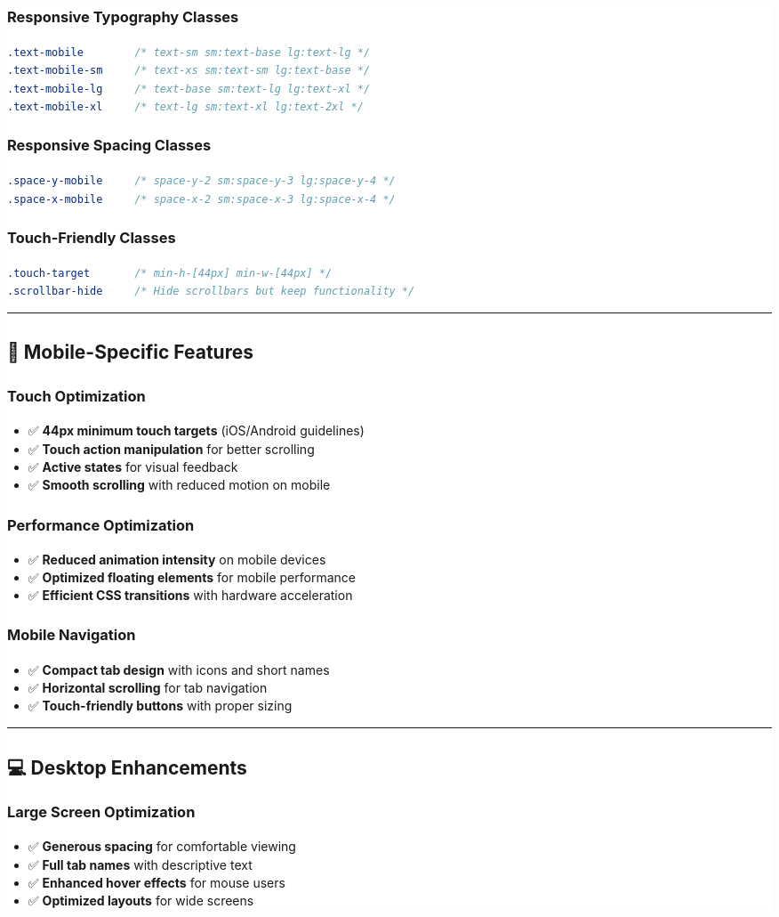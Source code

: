 ### **Responsive Typography Classes**
```css
.text-mobile        /* text-sm sm:text-base lg:text-lg */
.text-mobile-sm     /* text-xs sm:text-sm lg:text-base */
.text-mobile-lg     /* text-base sm:text-lg lg:text-xl */
.text-mobile-xl     /* text-lg sm:text-xl lg:text-2xl */
```

### **Responsive Spacing Classes**
```css
.space-y-mobile     /* space-y-2 sm:space-y-3 lg:space-y-4 */
.space-x-mobile     /* space-x-2 sm:space-x-3 lg:space-x-4 */
```

### **Touch-Friendly Classes**
```css
.touch-target       /* min-h-[44px] min-w-[44px] */
.scrollbar-hide     /* Hide scrollbars but keep functionality */
```

---

## 📱 **Mobile-Specific Features**

### **Touch Optimization**
- ✅ **44px minimum touch targets** (iOS/Android guidelines)
- ✅ **Touch action manipulation** for better scrolling
- ✅ **Active states** for visual feedback
- ✅ **Smooth scrolling** with reduced motion on mobile

### **Performance Optimization**
- ✅ **Reduced animation intensity** on mobile devices
- ✅ **Optimized floating elements** for mobile performance
- ✅ **Efficient CSS transitions** with hardware acceleration

### **Mobile Navigation**
- ✅ **Compact tab design** with icons and short names
- ✅ **Horizontal scrolling** for tab navigation
- ✅ **Touch-friendly buttons** with proper sizing

---

## 💻 **Desktop Enhancements**

### **Large Screen Optimization**
- ✅ **Generous spacing** for comfortable viewing
- ✅ **Full tab names** with descriptive text
- ✅ **Enhanced hover effects** for mouse users
- ✅ **Optimized layouts** for wide screens
